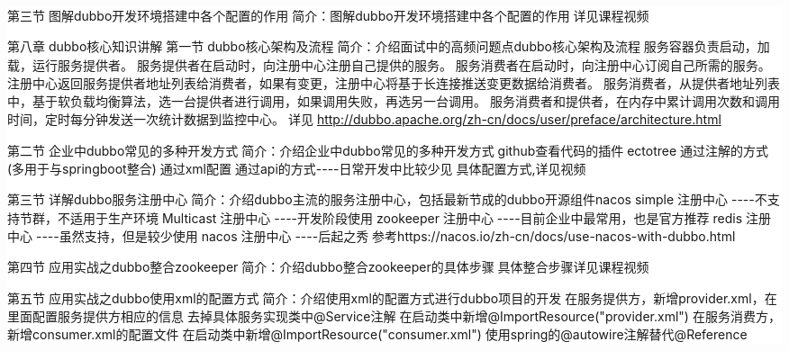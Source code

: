  

第三节 图解dubbo开发环境搭建中各个配置的作用
简介：图解dubbo开发环境搭建中各个配置的作用
详见课程视频
 

 

 

 



第八章 dubbo核心知识讲解
第一节 dubbo核心架构及流程
简介：介绍面试中的高频问题点dubbo核心架构及流程
服务容器负责启动，加载，运行服务提供者。
服务提供者在启动时，向注册中心注册自己提供的服务。
服务消费者在启动时，向注册中心订阅自己所需的服务。
注册中心返回服务提供者地址列表给消费者，如果有变更，注册中心将基于长连接推送变更数据给消费者。
服务消费者，从提供者地址列表中，基于软负载均衡算法，选一台提供者进行调用，如果调用失败，再选另一台调用。
服务消费者和提供者，在内存中累计调用次数和调用时间，定时每分钟发送一次统计数据到监控中心。
详见 http://dubbo.apache.org/zh-cn/docs/user/preface/architecture.html
 

 

第二节 企业中dubbo常见的多种开发方式
简介：介绍企业中dubbo常见的多种开发方式
github查看代码的插件 ectotree
通过注解的方式(多用于与springboot整合)
通过xml配置
通过api的方式----日常开发中比较少见
具体配置方式,详见视频
 

 

 

第三节 详解dubbo服务注册中心
简介：介绍dubbo主流的服务注册中心，包括最新节成的dubbo开源组件nacos
simple 注册中心 ----不支持节群，不适用于生产环境
Multicast 注册中心 ----开发阶段使用
zookeeper 注册中心 ----目前企业中最常用，也是官方推荐
redis 注册中心 ----虽然支持，但是较少使用
nacos 注册中心 ----后起之秀 参考https://nacos.io/zh-cn/docs/use-nacos-with-dubbo.html
 

 

 

第四节 应用实战之dubbo整合zookeeper
简介：介绍dubbo整合zookeeper的具体步骤
具体整合步骤详见课程视频
 

 

 

第五节 应用实战之dubbo使用xml的配置方式
简介：介绍使用xml的配置方式进行dubbo项目的开发
在服务提供方，新增provider.xml，在里面配置服务提供方相应的信息
去掉具体服务实现类中@Service注解
在启动类中新增@ImportResource("provider.xml")
在服务消费方，新增consumer.xml的配置文件
在启动类中新增@ImportResource("consumer.xml")
使用spring的@autowire注解替代@Reference
 